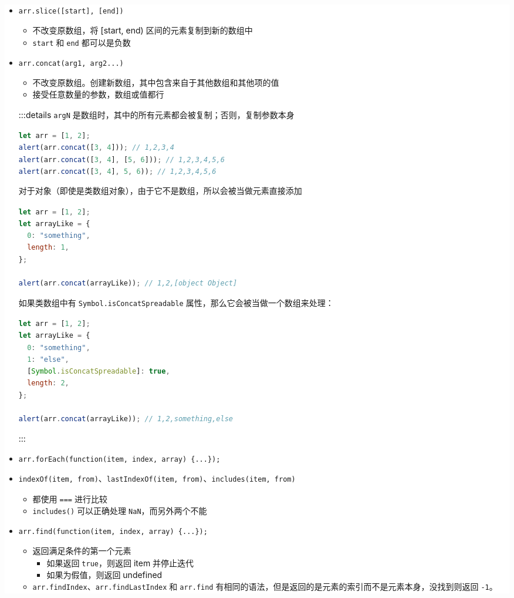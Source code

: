 - `arr.slice([start], [end])`

  - 不改变原数组，将 [start, end) 区间的元素复制到新的数组中
  - `start` 和 `end` 都可以是负数

- `arr.concat(arg1, arg2...)`

  - 不改变原数组。创建新数组，其中包含来自于其他数组和其他项的值
  - 接受任意数量的参数，数组或值都行

  :::details `argN` 是数组时，其中的所有元素都会被复制；否则，复制参数本身

  ```js
  let arr = [1, 2];
  alert(arr.concat([3, 4])); // 1,2,3,4
  alert(arr.concat([3, 4], [5, 6])); // 1,2,3,4,5,6
  alert(arr.concat([3, 4], 5, 6)); // 1,2,3,4,5,6
  ```

  对于对象（即使是类数组对象），由于它不是数组，所以会被当做元素直接添加

  ```js
  let arr = [1, 2];
  let arrayLike = {
    0: "something",
    length: 1,
  };

  alert(arr.concat(arrayLike)); // 1,2,[object Object]
  ```

  如果类数组中有 `Symbol.isConcatSpreadable` 属性，那么它会被当做一个数组来处理：

  ```js
  let arr = [1, 2];
  let arrayLike = {
    0: "something",
    1: "else",
    [Symbol.isConcatSpreadable]: true,
    length: 2,
  };

  alert(arr.concat(arrayLike)); // 1,2,something,else
  ```

  :::

- `arr.forEach(function(item, index, array) {...});`

- `indexOf(item, from)`、`lastIndexOf(item, from)`、`includes(item, from)`

  - 都使用 `===` 进行比较
  - `includes()` 可以正确处理 `NaN`，而另外两个不能

- `arr.find(function(item, index, array) {...});`

  - 返回满足条件的第一个元素
    - 如果返回 `true`，则返回 item 并停止迭代
    - 如果为假值，则返回 undefined
  - `arr.findIndex`、`arr.findLastIndex` 和 `arr.find` 有相同的语法，但是返回的是元素的索引而不是元素本身，没找到则返回 `-1`。
